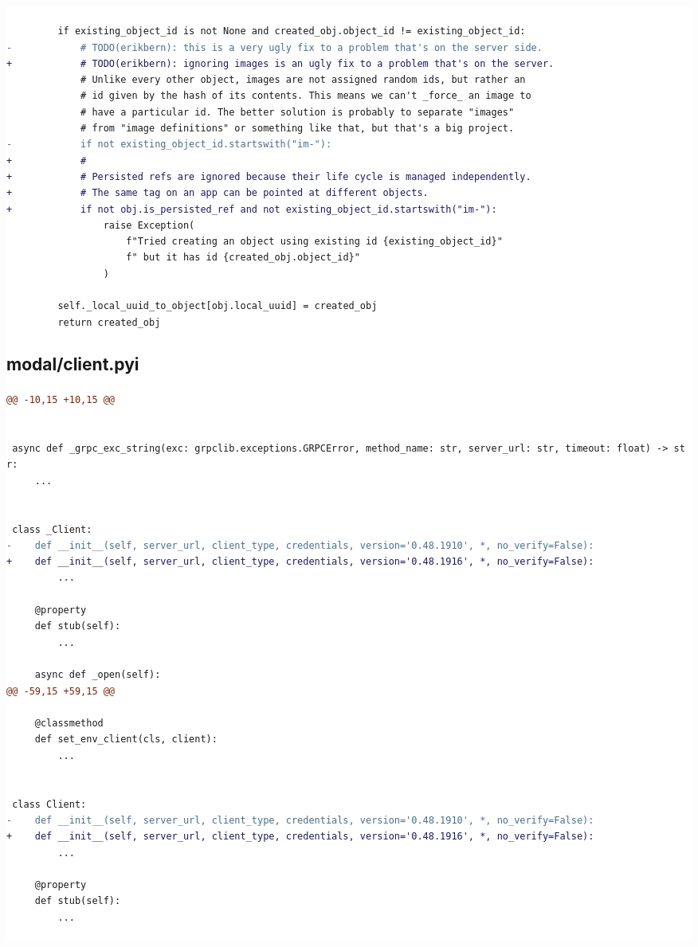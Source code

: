 ```diff
 
         if existing_object_id is not None and created_obj.object_id != existing_object_id:
-            # TODO(erikbern): this is a very ugly fix to a problem that's on the server side.
+            # TODO(erikbern): ignoring images is an ugly fix to a problem that's on the server.
             # Unlike every other object, images are not assigned random ids, but rather an
             # id given by the hash of its contents. This means we can't _force_ an image to
             # have a particular id. The better solution is probably to separate "images"
             # from "image definitions" or something like that, but that's a big project.
-            if not existing_object_id.startswith("im-"):
+            #
+            # Persisted refs are ignored because their life cycle is managed independently.
+            # The same tag on an app can be pointed at different objects.
+            if not obj.is_persisted_ref and not existing_object_id.startswith("im-"):
                 raise Exception(
                     f"Tried creating an object using existing id {existing_object_id}"
                     f" but it has id {created_obj.object_id}"
                 )
 
         self._local_uuid_to_object[obj.local_uuid] = created_obj
         return created_obj
```

## modal/client.pyi

```diff
@@ -10,15 +10,15 @@
 
 
 async def _grpc_exc_string(exc: grpclib.exceptions.GRPCError, method_name: str, server_url: str, timeout: float) -> str:
     ...
 
 
 class _Client:
-    def __init__(self, server_url, client_type, credentials, version='0.48.1910', *, no_verify=False):
+    def __init__(self, server_url, client_type, credentials, version='0.48.1916', *, no_verify=False):
         ...
 
     @property
     def stub(self):
         ...
 
     async def _open(self):
@@ -59,15 +59,15 @@
 
     @classmethod
     def set_env_client(cls, client):
         ...
 
 
 class Client:
-    def __init__(self, server_url, client_type, credentials, version='0.48.1910', *, no_verify=False):
+    def __init__(self, server_url, client_type, credentials, version='0.48.1916', *, no_verify=False):
         ...
 
     @property
     def stub(self):
         ...
 
```